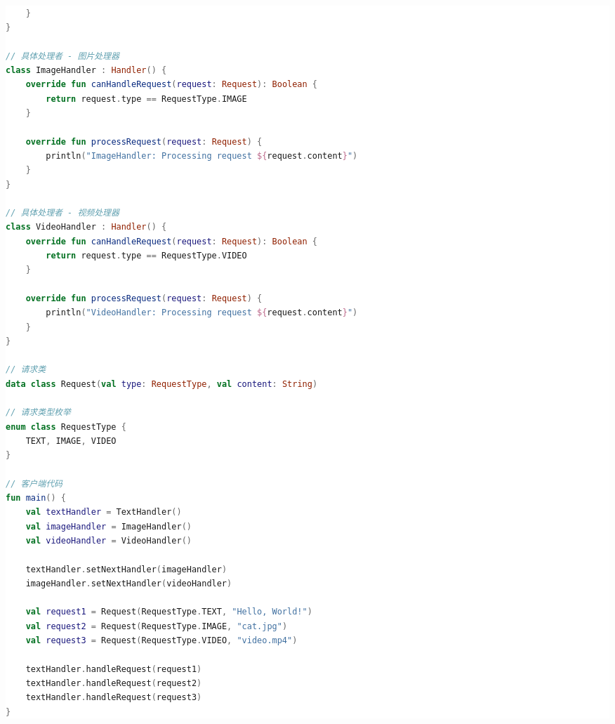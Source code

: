 ```kotlin
    }
}

// 具体处理者 - 图片处理器
class ImageHandler : Handler() {
    override fun canHandleRequest(request: Request): Boolean {
        return request.type == RequestType.IMAGE
    }

    override fun processRequest(request: Request) {
        println("ImageHandler: Processing request ${request.content}")
    }
}

// 具体处理者 - 视频处理器
class VideoHandler : Handler() {
    override fun canHandleRequest(request: Request): Boolean {
        return request.type == RequestType.VIDEO
    }

    override fun processRequest(request: Request) {
        println("VideoHandler: Processing request ${request.content}")
    }
}

// 请求类
data class Request(val type: RequestType, val content: String)

// 请求类型枚举
enum class RequestType {
    TEXT, IMAGE, VIDEO
}

// 客户端代码
fun main() {
    val textHandler = TextHandler()
    val imageHandler = ImageHandler()
    val videoHandler = VideoHandler()

    textHandler.setNextHandler(imageHandler)
    imageHandler.setNextHandler(videoHandler)

    val request1 = Request(RequestType.TEXT, "Hello, World!")
    val request2 = Request(RequestType.IMAGE, "cat.jpg")
    val request3 = Request(RequestType.VIDEO, "video.mp4")

    textHandler.handleRequest(request1)
    textHandler.handleRequest(request2)
    textHandler.handleRequest(request3)
}
```
